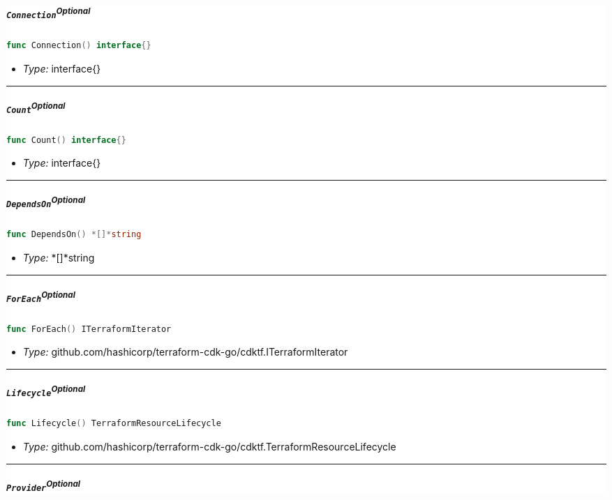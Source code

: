 ##### `Connection`<sup>Optional</sup> <a name="Connection" id="@cdktf/provider-azurestack.lbProbe.LbProbe.property.connection"></a>

```go
func Connection() interface{}
```

- *Type:* interface{}

---

##### `Count`<sup>Optional</sup> <a name="Count" id="@cdktf/provider-azurestack.lbProbe.LbProbe.property.count"></a>

```go
func Count() interface{}
```

- *Type:* interface{}

---

##### `DependsOn`<sup>Optional</sup> <a name="DependsOn" id="@cdktf/provider-azurestack.lbProbe.LbProbe.property.dependsOn"></a>

```go
func DependsOn() *[]*string
```

- *Type:* *[]*string

---

##### `ForEach`<sup>Optional</sup> <a name="ForEach" id="@cdktf/provider-azurestack.lbProbe.LbProbe.property.forEach"></a>

```go
func ForEach() ITerraformIterator
```

- *Type:* github.com/hashicorp/terraform-cdk-go/cdktf.ITerraformIterator

---

##### `Lifecycle`<sup>Optional</sup> <a name="Lifecycle" id="@cdktf/provider-azurestack.lbProbe.LbProbe.property.lifecycle"></a>

```go
func Lifecycle() TerraformResourceLifecycle
```

- *Type:* github.com/hashicorp/terraform-cdk-go/cdktf.TerraformResourceLifecycle

---

##### `Provider`<sup>Optional</sup> <a name="Provider" id="@cdktf/provider-azurestack.lbProbe.LbProbe.property.provider"></a>
